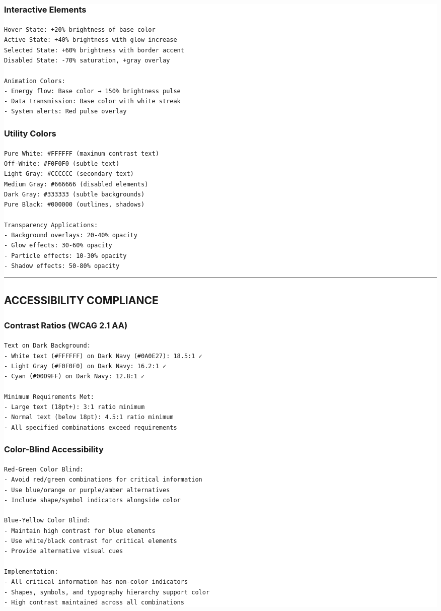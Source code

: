 ### Interactive Elements
```
Hover State: +20% brightness of base color
Active State: +40% brightness with glow increase
Selected State: +60% brightness with border accent
Disabled State: -70% saturation, +gray overlay

Animation Colors:
- Energy flow: Base color → 150% brightness pulse
- Data transmission: Base color with white streak
- System alerts: Red pulse overlay
```

### Utility Colors
```
Pure White: #FFFFFF (maximum contrast text)
Off-White: #F0F0F0 (subtle text)
Light Gray: #CCCCCC (secondary text)
Medium Gray: #666666 (disabled elements)
Dark Gray: #333333 (subtle backgrounds)
Pure Black: #000000 (outlines, shadows)

Transparency Applications:
- Background overlays: 20-40% opacity
- Glow effects: 30-60% opacity
- Particle effects: 10-30% opacity
- Shadow effects: 50-80% opacity
```

---

## ACCESSIBILITY COMPLIANCE

### Contrast Ratios (WCAG 2.1 AA)
```
Text on Dark Background:
- White text (#FFFFFF) on Dark Navy (#0A0E27): 18.5:1 ✓
- Light Gray (#F0F0F0) on Dark Navy: 16.2:1 ✓
- Cyan (#00D9FF) on Dark Navy: 12.8:1 ✓

Minimum Requirements Met:
- Large text (18pt+): 3:1 ratio minimum
- Normal text (below 18pt): 4.5:1 ratio minimum
- All specified combinations exceed requirements
```

### Color-Blind Accessibility
```
Red-Green Color Blind:
- Avoid red/green combinations for critical information
- Use blue/orange or purple/amber alternatives
- Include shape/symbol indicators alongside color

Blue-Yellow Color Blind:
- Maintain high contrast for blue elements
- Use white/black contrast for critical elements
- Provide alternative visual cues

Implementation:
- All critical information has non-color indicators
- Shapes, symbols, and typography hierarchy support color
- High contrast maintained across all combinations
```
